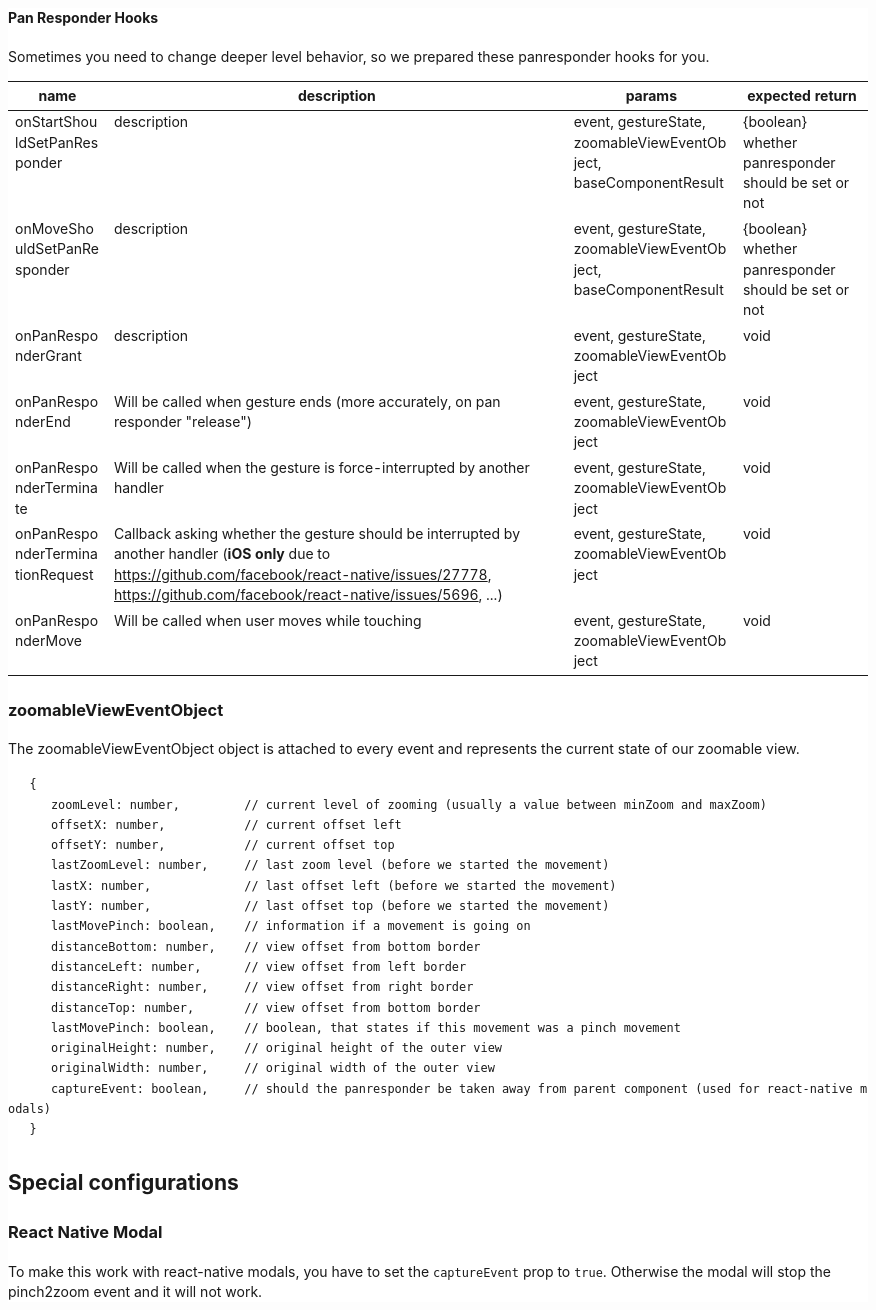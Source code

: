 
#### Pan Responder Hooks

Sometimes you need to change deeper level behavior, so we prepared these panresponder hooks for you.

| name | description | params | expected return |
| ---- | ----------- | ------ | --------------- |
| onStartShouldSetPanResponder | description | event, gestureState, zoomableViewEventObject, baseComponentResult | {boolean} whether panresponder should be set or not |
| onMoveShouldSetPanResponder | description | event, gestureState, zoomableViewEventObject, baseComponentResult | {boolean} whether panresponder should be set or not |
| onPanResponderGrant | description | event, gestureState, zoomableViewEventObject | void |
| onPanResponderEnd | Will be called when gesture ends (more accurately, on pan responder "release") | event, gestureState, zoomableViewEventObject | void |
| onPanResponderTerminate | Will be called when the gesture is force-interrupted by another handler | event, gestureState, zoomableViewEventObject | void |
| onPanResponderTerminationRequest | Callback asking whether the gesture should be interrupted by another handler (**iOS only** due to https://github.com/facebook/react-native/issues/27778, https://github.com/facebook/react-native/issues/5696, ...) | event, gestureState, zoomableViewEventObject | void |
| onPanResponderMove | Will be called when user moves while touching | event, gestureState, zoomableViewEventObject | void |

### zoomableViewEventObject

The zoomableViewEventObject object is attached to every event and represents the current state of our zoomable view.
```
   {
      zoomLevel: number,         // current level of zooming (usually a value between minZoom and maxZoom)
      offsetX: number,           // current offset left
      offsetY: number,           // current offset top
      lastZoomLevel: number,     // last zoom level (before we started the movement)
      lastX: number,             // last offset left (before we started the movement)
      lastY: number,             // last offset top (before we started the movement)
      lastMovePinch: boolean,    // information if a movement is going on
      distanceBottom: number,    // view offset from bottom border
      distanceLeft: number,      // view offset from left border
      distanceRight: number,     // view offset from right border
      distanceTop: number,       // view offset from bottom border
      lastMovePinch: boolean,    // boolean, that states if this movement was a pinch movement
      originalHeight: number,    // original height of the outer view
      originalWidth: number,     // original width of the outer view
      captureEvent: boolean,     // should the panresponder be taken away from parent component (used for react-native modals) 
   }
```

## Special configurations

### React Native Modal

To make this work with react-native modals, you have to set the `captureEvent` prop to `true`.
Otherwise the modal will stop the pinch2zoom event and it will not work.
